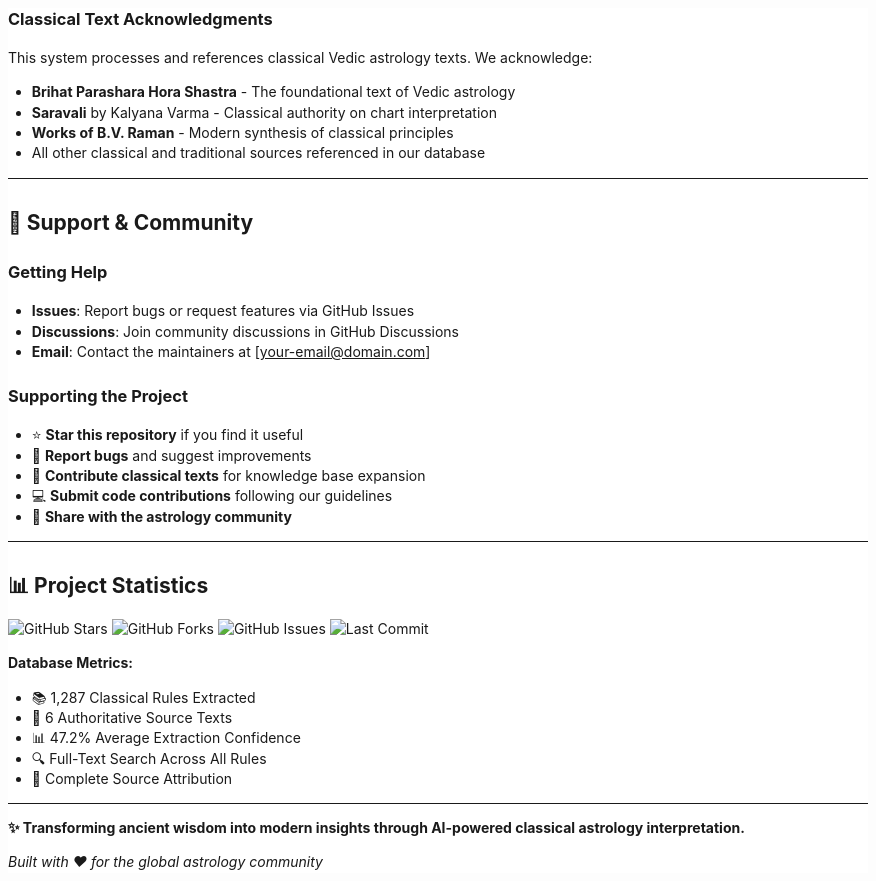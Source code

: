 ### **Classical Text Acknowledgments**
This system processes and references classical Vedic astrology texts. We acknowledge:
- **Brihat Parashara Hora Shastra** - The foundational text of Vedic astrology
- **Saravali** by Kalyana Varma - Classical authority on chart interpretation
- **Works of B.V. Raman** - Modern synthesis of classical principles
- All other classical and traditional sources referenced in our database

---

## 🤝 **Support & Community**

### **Getting Help**
- **Issues**: Report bugs or request features via GitHub Issues
- **Discussions**: Join community discussions in GitHub Discussions
- **Email**: Contact the maintainers at [your-email@domain.com]

### **Supporting the Project**
- ⭐ **Star this repository** if you find it useful
- 🐛 **Report bugs** and suggest improvements
- 📖 **Contribute classical texts** for knowledge base expansion
- 💻 **Submit code contributions** following our guidelines
- 📢 **Share with the astrology community**

---

## 📊 **Project Statistics**

![GitHub Stars](https://img.shields.io/github/stars/yourusername/astrology-ai)
![GitHub Forks](https://img.shields.io/github/forks/yourusername/astrology-ai)
![GitHub Issues](https://img.shields.io/github/issues/yourusername/astrology-ai)
![Last Commit](https://img.shields.io/github/last-commit/yourusername/astrology-ai)

**Database Metrics:**
- 📚 1,287 Classical Rules Extracted
- 🎯 6 Authoritative Source Texts
- 📊 47.2% Average Extraction Confidence
- 🔍 Full-Text Search Across All Rules
- 💾 Complete Source Attribution

---

**✨ Transforming ancient wisdom into modern insights through AI-powered classical astrology interpretation.**

*Built with ❤️ for the global astrology community*